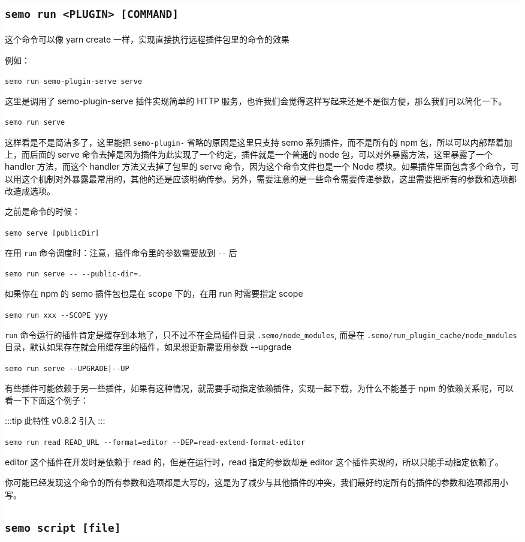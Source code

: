 ## `semo run <PLUGIN> [COMMAND]`

这个命令可以像 yarn create 一样，实现直接执行远程插件包里的命令的效果

例如：

```
semo run semo-plugin-serve serve
```

这里是调用了 semo-plugin-serve 插件实现简单的 HTTP 服务，也许我们会觉得这样写起来还是不是很方便，那么我们可以简化一下。

```
semo run serve
```

这样看是不是简洁多了，这里能把 `semo-plugin-` 省略的原因是这里只支持 semo 系列插件，而不是所有的 npm 包，所以可以内部帮着加上，而后面的 serve 命令去掉是因为插件为此实现了一个约定，插件就是一个普通的 node 包，可以对外暴露方法，这里暴露了一个 handler 方法，而这个 handler 方法又去掉了包里的 serve 命令，因为这个命令文件也是一个 Node 模块。如果插件里面包含多个命令，可以用这个机制对外暴露最常用的，其他的还是应该明确传参。另外，需要注意的是一些命令需要传递参数，这里需要把所有的参数和选项都改造成选项。

之前是命令的时候：

```
semo serve [publicDir]
```

在用 `run` 命令调度时：注意，插件命令里的参数需要放到 `--` 后

```
semo run serve -- --public-dir=.
```

如果你在 npm 的 semo 插件包也是在 scope 下的，在用 run 时需要指定 scope

```
semo run xxx --SCOPE yyy
```

`run` 命令运行的插件肯定是缓存到本地了，只不过不在全局插件目录 `.semo/node_modules`, 而是在 `.semo/run_plugin_cache/node_modules` 目录，默认如果存在就会用缓存里的插件，如果想更新需要用参数 --upgrade

```
semo run serve --UPGRADE|--UP
```

有些插件可能依赖于另一些插件，如果有这种情况，就需要手动指定依赖插件，实现一起下载，为什么不能基于 npm 的依赖关系呢，可以看一下下面这个例子：

:::tip
此特性 v0.8.2 引入
:::

```
semo run read READ_URL --format=editor --DEP=read-extend-format-editor
```

editor 这个插件在开发时是依赖于 read 的，但是在运行时，read 指定的参数却是 editor 这个插件实现的，所以只能手动指定依赖了。

你可能已经发现这个命令的所有参数和选项都是大写的，这是为了减少与其他插件的冲突，我们最好约定所有的插件的参数和选项都用小写。

## `semo script [file]`
